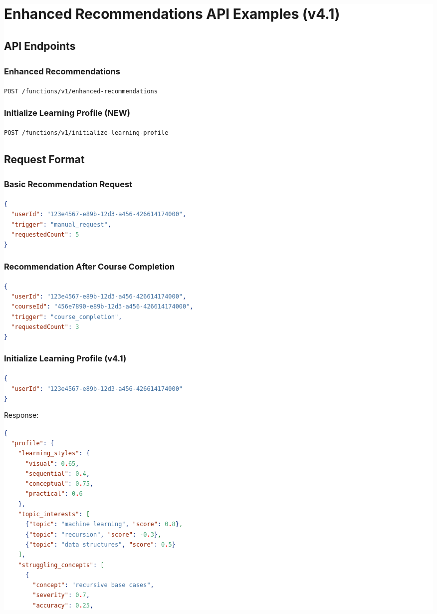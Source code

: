# Enhanced Recommendations API Examples (v4.1)

## API Endpoints

### Enhanced Recommendations
```
POST /functions/v1/enhanced-recommendations
```

### Initialize Learning Profile (NEW)
```
POST /functions/v1/initialize-learning-profile
```

## Request Format

### Basic Recommendation Request
```json
{
  "userId": "123e4567-e89b-12d3-a456-426614174000",
  "trigger": "manual_request",
  "requestedCount": 5
}
```

### Recommendation After Course Completion
```json
{
  "userId": "123e4567-e89b-12d3-a456-426614174000",
  "courseId": "456e7890-e89b-12d3-a456-426614174000",
  "trigger": "course_completion",
  "requestedCount": 3
}
```

### Initialize Learning Profile (v4.1)
```json
{
  "userId": "123e4567-e89b-12d3-a456-426614174000"
}
```

Response:
```json
{
  "profile": {
    "learning_styles": {
      "visual": 0.65,
      "sequential": 0.4,
      "conceptual": 0.75,
      "practical": 0.6
    },
    "topic_interests": [
      {"topic": "machine learning", "score": 0.8},
      {"topic": "recursion", "score": -0.3},
      {"topic": "data structures", "score": 0.5}
    ],
    "struggling_concepts": [
      {
        "concept": "recursive base cases",
        "severity": 0.7,
        "accuracy": 0.25,
```